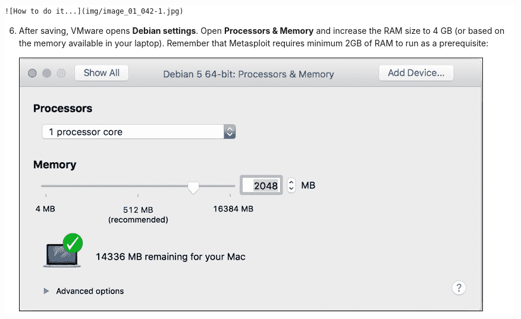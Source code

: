     ![How to do it...](img/image_01_042-1.jpg)

6.  After saving, VMware opens **Debian settings**. Open **Processors & Memory** and increase the RAM size to 4 GB (or based on the memory available in your laptop). Remember that Metasploit requires minimum 2GB of RAM to run as a prerequisite:

    ![How to do it...](img/image_01_043-1.jpg)
